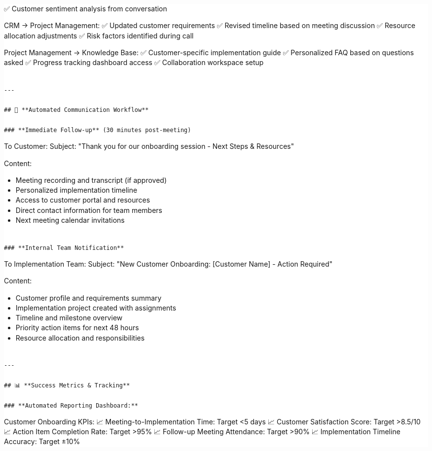 ✅ Customer sentiment analysis from conversation

CRM → Project Management:
✅ Updated customer requirements
✅ Revised timeline based on meeting discussion
✅ Resource allocation adjustments
✅ Risk factors identified during call

Project Management → Knowledge Base:
✅ Customer-specific implementation guide
✅ Personalized FAQ based on questions asked
✅ Progress tracking dashboard access
✅ Collaboration workspace setup
```

---

## 📧 **Automated Communication Workflow**

### **Immediate Follow-up** (30 minutes post-meeting)
```
To Customer:
Subject: "Thank you for our onboarding session - Next Steps & Resources"

Content:
- Meeting recording and transcript (if approved)
- Personalized implementation timeline
- Access to customer portal and resources
- Direct contact information for team members
- Next meeting calendar invitations
```

### **Internal Team Notification**
```
To Implementation Team:
Subject: "New Customer Onboarding: [Customer Name] - Action Required"

Content:
- Customer profile and requirements summary
- Implementation project created with assignments
- Timeline and milestone overview
- Priority action items for next 48 hours
- Resource allocation and responsibilities
```

---

## 📊 **Success Metrics & Tracking**

### **Automated Reporting Dashboard:**
```
Customer Onboarding KPIs:
📈 Meeting-to-Implementation Time: Target <5 days
📈 Customer Satisfaction Score: Target >8.5/10
📈 Action Item Completion Rate: Target >95%
📈 Follow-up Meeting Attendance: Target >90%
📈 Implementation Timeline Accuracy: Target ±10%
